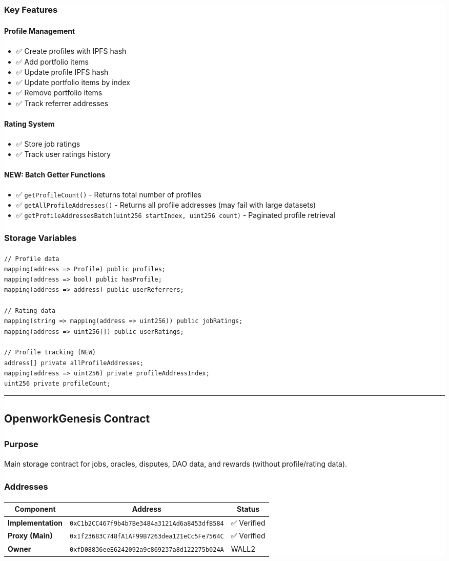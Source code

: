 ### Key Features

#### Profile Management
- ✅ Create profiles with IPFS hash
- ✅ Add portfolio items
- ✅ Update profile IPFS hash
- ✅ Update portfolio items by index
- ✅ Remove portfolio items
- ✅ Track referrer addresses

#### Rating System
- ✅ Store job ratings
- ✅ Track user ratings history

#### NEW: Batch Getter Functions
- ✅ `getProfileCount()` - Returns total number of profiles
- ✅ `getAllProfileAddresses()` - Returns all profile addresses (may fail with large datasets)
- ✅ `getProfileAddressesBatch(uint256 startIndex, uint256 count)` - Paginated profile retrieval

### Storage Variables

```solidity
// Profile data
mapping(address => Profile) public profiles;
mapping(address => bool) public hasProfile;
mapping(address => address) public userReferrers;

// Rating data
mapping(string => mapping(address => uint256)) public jobRatings;
mapping(address => uint256[]) public userRatings;

// Profile tracking (NEW)
address[] private allProfileAddresses;
mapping(address => uint256) private profileAddressIndex;
uint256 private profileCount;
```

---

## OpenworkGenesis Contract

### Purpose
Main storage contract for jobs, oracles, disputes, DAO data, and rewards (without profile/rating data).

### Addresses

| Component | Address | Status |
|-----------|---------|--------|
| **Implementation** | `0xC1b2CC467f9b4b7Be3484a3121Ad6a8453dfB584` | ✅ Verified |
| **Proxy (Main)** | `0x1f23683C748fA1AF99B7263dea121eCc5Fe7564C` | ✅ Verified |
| **Owner** | `0xfD08836eeE6242092a9c869237a8d122275b024A` | WALL2 |
